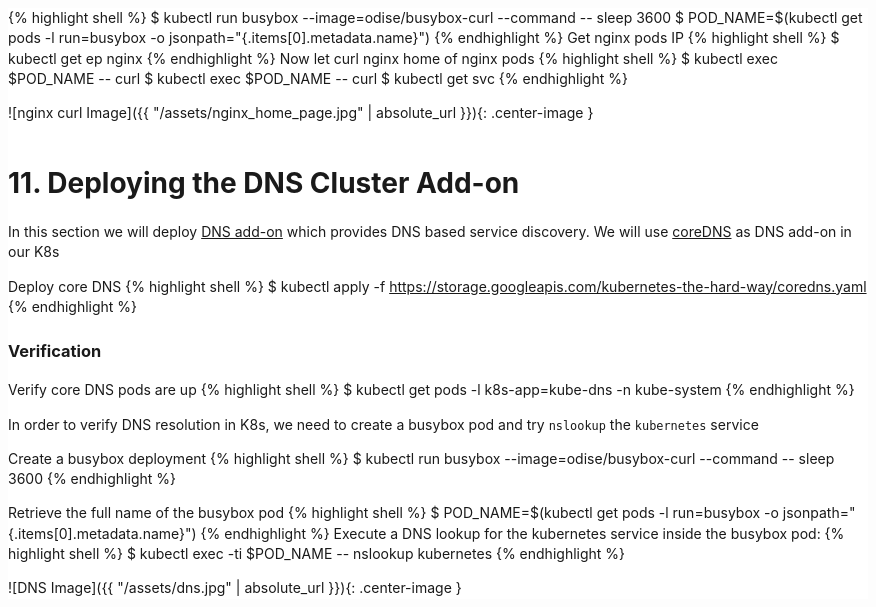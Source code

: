 {% highlight shell %}
$ kubectl run busybox --image=odise/busybox-curl --command -- sleep 3600
$ POD_NAME=$(kubectl get pods -l run=busybox -o jsonpath="{.items[0].metadata.name}")
{% endhighlight %}
Get nginx pods IP
{% highlight shell %}
$ kubectl get ep nginx
{% endhighlight %}
Now let curl nginx home of nginx pods
{% highlight shell %}
$ kubectl exec $POD_NAME -- curl <first nginx pod IP address>
$ kubectl exec $POD_NAME -- curl <second nginx pod IP address>
$ kubectl get svc
{% endhighlight %}

![nginx curl Image]({{ "/assets/nginx_home_page.jpg" | absolute_url }}){: .center-image }


# 11. Deploying the DNS Cluster Add-on
In this section we will deploy [DNS add-on](https://kubernetes.io/docs/concepts/services-networking/dns-pod-service/) which provides DNS based service discovery.
We will use [coreDNS](https://coredns.io/) as DNS add-on in our K8s

Deploy core DNS
{% highlight shell %}
$ kubectl apply -f https://storage.googleapis.com/kubernetes-the-hard-way/coredns.yaml
{% endhighlight %}

### Verification
Verify core DNS pods are up
{% highlight shell %}
$ kubectl get pods -l k8s-app=kube-dns -n kube-system
{% endhighlight %}

In order to verify DNS resolution in K8s, we need to create a busybox pod and try `nslookup` the `kubernetes` service

Create a busybox deployment
{% highlight shell %}
$ kubectl run busybox --image=odise/busybox-curl --command -- sleep 3600
{% endhighlight %}

Retrieve the full name of the busybox pod
{% highlight shell %}
$ POD_NAME=$(kubectl get pods -l run=busybox -o jsonpath="{.items[0].metadata.name}")
{% endhighlight %}
Execute a DNS lookup for the kubernetes service inside the busybox pod:
{% highlight shell %}
$ kubectl exec -ti $POD_NAME -- nslookup kubernetes
{% endhighlight %}

![DNS Image]({{ "/assets/dns.jpg" | absolute_url }}){: .center-image }
